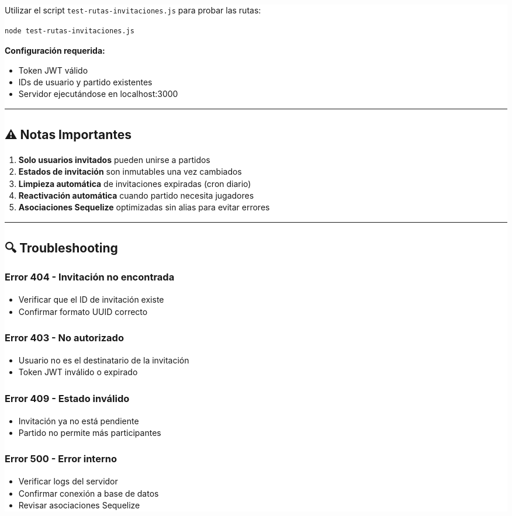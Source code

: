 Utilizar el script `test-rutas-invitaciones.js` para probar las rutas:

```bash
node test-rutas-invitaciones.js
```

**Configuración requerida:**

- Token JWT válido
- IDs de usuario y partido existentes
- Servidor ejecutándose en localhost:3000

---

## ⚠️ Notas Importantes

1. **Solo usuarios invitados** pueden unirse a partidos
2. **Estados de invitación** son inmutables una vez cambiados
3. **Limpieza automática** de invitaciones expiradas (cron diario)
4. **Reactivación automática** cuando partido necesita jugadores
5. **Asociaciones Sequelize** optimizadas sin alias para evitar errores

---

## 🔍 Troubleshooting

### Error 404 - Invitación no encontrada

- Verificar que el ID de invitación existe
- Confirmar formato UUID correcto

### Error 403 - No autorizado

- Usuario no es el destinatario de la invitación
- Token JWT inválido o expirado

### Error 409 - Estado inválido

- Invitación ya no está pendiente
- Partido no permite más participantes

### Error 500 - Error interno

- Verificar logs del servidor
- Confirmar conexión a base de datos
- Revisar asociaciones Sequelize
